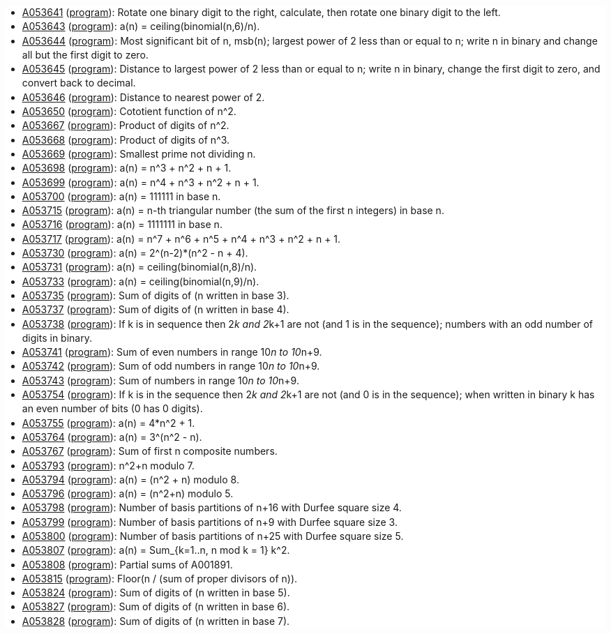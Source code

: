 * [A053641](http://oeis.org/A053641) ([program](053/A053641.asm)): Rotate one binary digit to the right, calculate, then rotate one binary digit to the left.
* [A053643](http://oeis.org/A053643) ([program](053/A053643.asm)): a(n) = ceiling(binomial(n,6)/n).
* [A053644](http://oeis.org/A053644) ([program](053/A053644.asm)): Most significant bit of n, msb(n); largest power of 2 less than or equal to n; write n in binary and change all but the first digit to zero.
* [A053645](http://oeis.org/A053645) ([program](053/A053645.asm)): Distance to largest power of 2 less than or equal to n; write n in binary, change the first digit to zero, and convert back to decimal.
* [A053646](http://oeis.org/A053646) ([program](053/A053646.asm)): Distance to nearest power of 2.
* [A053650](http://oeis.org/A053650) ([program](053/A053650.asm)): Cototient function of n^2.
* [A053667](http://oeis.org/A053667) ([program](053/A053667.asm)): Product of digits of n^2.
* [A053668](http://oeis.org/A053668) ([program](053/A053668.asm)): Product of digits of n^3.
* [A053669](http://oeis.org/A053669) ([program](053/A053669.asm)): Smallest prime not dividing n.
* [A053698](http://oeis.org/A053698) ([program](053/A053698.asm)): a(n) = n^3 + n^2 + n + 1.
* [A053699](http://oeis.org/A053699) ([program](053/A053699.asm)): a(n) = n^4 + n^3 + n^2 + n + 1.
* [A053700](http://oeis.org/A053700) ([program](053/A053700.asm)): a(n) = 111111 in base n.
* [A053715](http://oeis.org/A053715) ([program](053/A053715.asm)): a(n) = n-th triangular number (the sum of the first n integers) in base n.
* [A053716](http://oeis.org/A053716) ([program](053/A053716.asm)): a(n) = 1111111 in base n.
* [A053717](http://oeis.org/A053717) ([program](053/A053717.asm)): a(n) = n^7 + n^6 + n^5 + n^4 + n^3 + n^2 + n + 1.
* [A053730](http://oeis.org/A053730) ([program](053/A053730.asm)): a(n) = 2^(n-2)*(n^2 - n + 4).
* [A053731](http://oeis.org/A053731) ([program](053/A053731.asm)): a(n) = ceiling(binomial(n,8)/n).
* [A053733](http://oeis.org/A053733) ([program](053/A053733.asm)): a(n) = ceiling(binomial(n,9)/n).
* [A053735](http://oeis.org/A053735) ([program](053/A053735.asm)): Sum of digits of (n written in base 3).
* [A053737](http://oeis.org/A053737) ([program](053/A053737.asm)): Sum of digits of (n written in base 4).
* [A053738](http://oeis.org/A053738) ([program](053/A053738.asm)): If k is in sequence then 2*k and 2*k+1 are not (and 1 is in the sequence); numbers with an odd number of digits in binary.
* [A053741](http://oeis.org/A053741) ([program](053/A053741.asm)): Sum of even numbers in range 10*n to 10*n+9.
* [A053742](http://oeis.org/A053742) ([program](053/A053742.asm)): Sum of odd numbers in range 10*n to 10*n+9.
* [A053743](http://oeis.org/A053743) ([program](053/A053743.asm)): Sum of numbers in range 10*n to 10*n+9.
* [A053754](http://oeis.org/A053754) ([program](053/A053754.asm)): If k is in the sequence then 2*k and 2*k+1 are not (and 0 is in the sequence); when written in binary k has an even number of bits (0 has 0 digits).
* [A053755](http://oeis.org/A053755) ([program](053/A053755.asm)): a(n) = 4*n^2 + 1.
* [A053764](http://oeis.org/A053764) ([program](053/A053764.asm)): a(n) = 3^(n^2 - n).
* [A053767](http://oeis.org/A053767) ([program](053/A053767.asm)): Sum of first n composite numbers.
* [A053793](http://oeis.org/A053793) ([program](053/A053793.asm)): n^2+n modulo 7.
* [A053794](http://oeis.org/A053794) ([program](053/A053794.asm)): a(n) = (n^2 + n) modulo 8.
* [A053796](http://oeis.org/A053796) ([program](053/A053796.asm)): a(n) = (n^2+n) modulo 5.
* [A053798](http://oeis.org/A053798) ([program](053/A053798.asm)): Number of basis partitions of n+16 with Durfee square size 4.
* [A053799](http://oeis.org/A053799) ([program](053/A053799.asm)): Number of basis partitions of n+9 with Durfee square size 3.
* [A053800](http://oeis.org/A053800) ([program](053/A053800.asm)): Number of basis partitions of n+25 with Durfee square size 5.
* [A053807](http://oeis.org/A053807) ([program](053/A053807.asm)): a(n) = Sum_{k=1..n, n mod k = 1} k^2.
* [A053808](http://oeis.org/A053808) ([program](053/A053808.asm)): Partial sums of A001891.
* [A053815](http://oeis.org/A053815) ([program](053/A053815.asm)): Floor(n / (sum of proper divisors of n)).
* [A053824](http://oeis.org/A053824) ([program](053/A053824.asm)): Sum of digits of (n written in base 5).
* [A053827](http://oeis.org/A053827) ([program](053/A053827.asm)): Sum of digits of (n written in base 6).
* [A053828](http://oeis.org/A053828) ([program](053/A053828.asm)): Sum of digits of (n written in base 7).